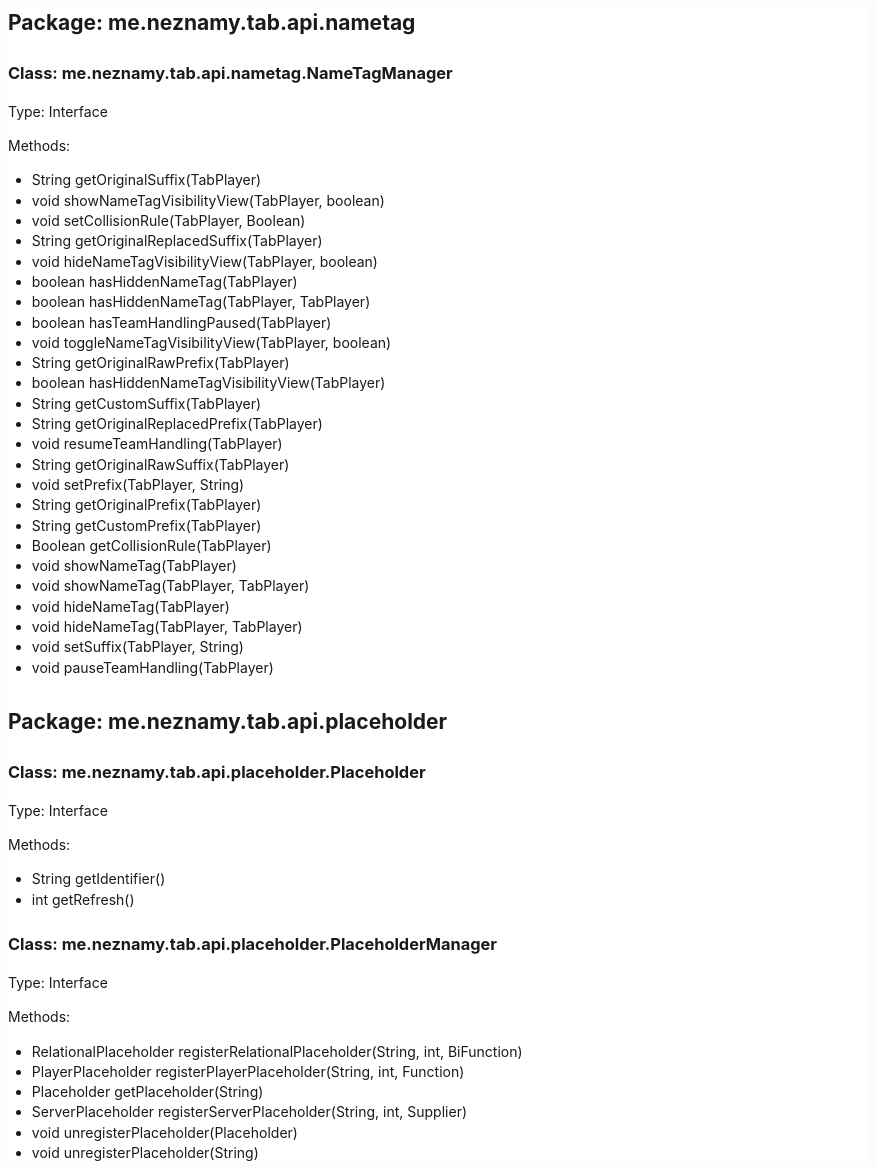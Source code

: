## Package: me.neznamy.tab.api.nametag

### Class: me.neznamy.tab.api.nametag.NameTagManager
Type: Interface

Methods:
- String getOriginalSuffix(TabPlayer)
- void showNameTagVisibilityView(TabPlayer, boolean)
- void setCollisionRule(TabPlayer, Boolean)
- String getOriginalReplacedSuffix(TabPlayer)
- void hideNameTagVisibilityView(TabPlayer, boolean)
- boolean hasHiddenNameTag(TabPlayer)
- boolean hasHiddenNameTag(TabPlayer, TabPlayer)
- boolean hasTeamHandlingPaused(TabPlayer)
- void toggleNameTagVisibilityView(TabPlayer, boolean)
- String getOriginalRawPrefix(TabPlayer)
- boolean hasHiddenNameTagVisibilityView(TabPlayer)
- String getCustomSuffix(TabPlayer)
- String getOriginalReplacedPrefix(TabPlayer)
- void resumeTeamHandling(TabPlayer)
- String getOriginalRawSuffix(TabPlayer)
- void setPrefix(TabPlayer, String)
- String getOriginalPrefix(TabPlayer)
- String getCustomPrefix(TabPlayer)
- Boolean getCollisionRule(TabPlayer)
- void showNameTag(TabPlayer)
- void showNameTag(TabPlayer, TabPlayer)
- void hideNameTag(TabPlayer)
- void hideNameTag(TabPlayer, TabPlayer)
- void setSuffix(TabPlayer, String)
- void pauseTeamHandling(TabPlayer)

## Package: me.neznamy.tab.api.placeholder

### Class: me.neznamy.tab.api.placeholder.Placeholder
Type: Interface

Methods:
- String getIdentifier()
- int getRefresh()

### Class: me.neznamy.tab.api.placeholder.PlaceholderManager
Type: Interface

Methods:
- RelationalPlaceholder registerRelationalPlaceholder(String, int, BiFunction)
- PlayerPlaceholder registerPlayerPlaceholder(String, int, Function)
- Placeholder getPlaceholder(String)
- ServerPlaceholder registerServerPlaceholder(String, int, Supplier)
- void unregisterPlaceholder(Placeholder)
- void unregisterPlaceholder(String)
